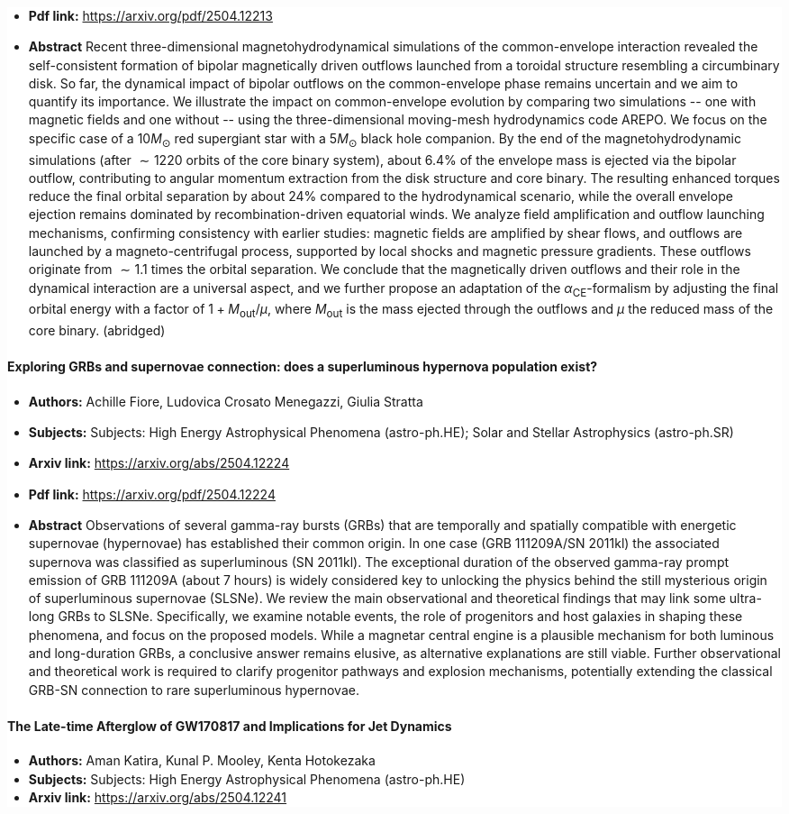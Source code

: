  - **Pdf link:** https://arxiv.org/pdf/2504.12213

 - **Abstract**
 Recent three-dimensional magnetohydrodynamical simulations of the common-envelope interaction revealed the self-consistent formation of bipolar magnetically driven outflows launched from a toroidal structure resembling a circumbinary disk. So far, the dynamical impact of bipolar outflows on the common-envelope phase remains uncertain and we aim to quantify its importance. We illustrate the impact on common-envelope evolution by comparing two simulations -- one with magnetic fields and one without -- using the three-dimensional moving-mesh hydrodynamics code AREPO. We focus on the specific case of a $10 M_\odot$ red supergiant star with a $5 M_\odot$ black hole companion. By the end of the magnetohydrodynamic simulations (after $\sim 1220$ orbits of the core binary system), about $6.4 \%$ of the envelope mass is ejected via the bipolar outflow, contributing to angular momentum extraction from the disk structure and core binary. The resulting enhanced torques reduce the final orbital separation by about $24 \%$ compared to the hydrodynamical scenario, while the overall envelope ejection remains dominated by recombination-driven equatorial winds. We analyze field amplification and outflow launching mechanisms, confirming consistency with earlier studies: magnetic fields are amplified by shear flows, and outflows are launched by a magneto-centrifugal process, supported by local shocks and magnetic pressure gradients. These outflows originate from $\sim 1.1$ times the orbital separation. We conclude that the magnetically driven outflows and their role in the dynamical interaction are a universal aspect, and we further propose an adaptation of the $\alpha_\mathrm{CE}$-formalism by adjusting the final orbital energy with a factor of $1+ M_\mathrm{out}/\mu$, where $M_\mathrm{out}$ is the mass ejected through the outflows and $\mu$ the reduced mass of the core binary. (abridged)
#### Exploring GRBs and supernovae connection: does a superluminous hypernova population exist?
 - **Authors:** Achille Fiore, Ludovica Crosato Menegazzi, Giulia Stratta
 - **Subjects:** Subjects:
High Energy Astrophysical Phenomena (astro-ph.HE); Solar and Stellar Astrophysics (astro-ph.SR)
 - **Arxiv link:** https://arxiv.org/abs/2504.12224

 - **Pdf link:** https://arxiv.org/pdf/2504.12224

 - **Abstract**
 Observations of several gamma-ray bursts (GRBs) that are temporally and spatially compatible with energetic supernovae (hypernovae) has established their common origin. In one case (GRB 111209A/SN 2011kl) the associated supernova was classified as superluminous (SN 2011kl). The exceptional duration of the observed gamma-ray prompt emission of GRB 111209A (about 7 hours) is widely considered key to unlocking the physics behind the still mysterious origin of superluminous supernovae (SLSNe). We review the main observational and theoretical findings that may link some ultra-long GRBs to SLSNe. Specifically, we examine notable events, the role of progenitors and host galaxies in shaping these phenomena, and focus on the proposed models. While a magnetar central engine is a plausible mechanism for both luminous and long-duration GRBs, a conclusive answer remains elusive, as alternative explanations are still viable. Further observational and theoretical work is required to clarify progenitor pathways and explosion mechanisms, potentially extending the classical GRB-SN connection to rare superluminous hypernovae.
#### The Late-time Afterglow of GW170817 and Implications for Jet Dynamics
 - **Authors:** Aman Katira, Kunal P. Mooley, Kenta Hotokezaka
 - **Subjects:** Subjects:
High Energy Astrophysical Phenomena (astro-ph.HE)
 - **Arxiv link:** https://arxiv.org/abs/2504.12241
